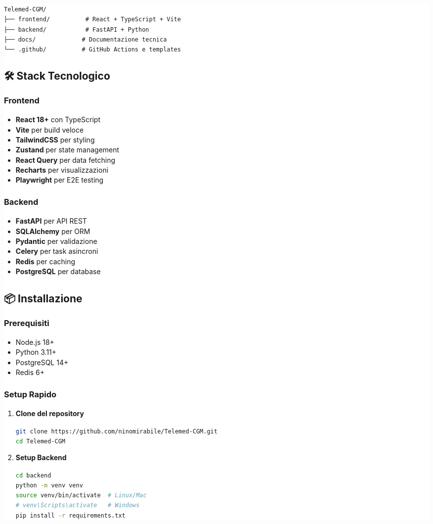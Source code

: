 ```
Telemed-CGM/
├── frontend/          # React + TypeScript + Vite
├── backend/           # FastAPI + Python
├── docs/             # Documentazione tecnica
└── .github/          # GitHub Actions e templates
```

## 🛠️ Stack Tecnologico

### Frontend
- **React 18+** con TypeScript
- **Vite** per build veloce
- **TailwindCSS** per styling
- **Zustand** per state management
- **React Query** per data fetching
- **Recharts** per visualizzazioni
- **Playwright** per E2E testing

### Backend
- **FastAPI** per API REST
- **SQLAlchemy** per ORM
- **Pydantic** per validazione
- **Celery** per task asincroni
- **Redis** per caching
- **PostgreSQL** per database

## 📦 Installazione

### Prerequisiti
- Node.js 18+
- Python 3.11+
- PostgreSQL 14+
- Redis 6+

### Setup Rapido

1. **Clone del repository**
   ```bash
   git clone https://github.com/ninomirabile/Telemed-CGM.git
   cd Telemed-CGM
   ```

2. **Setup Backend**
   ```bash
   cd backend
   python -m venv venv
   source venv/bin/activate  # Linux/Mac
   # venv\Scripts\activate   # Windows
   pip install -r requirements.txt
   ```
